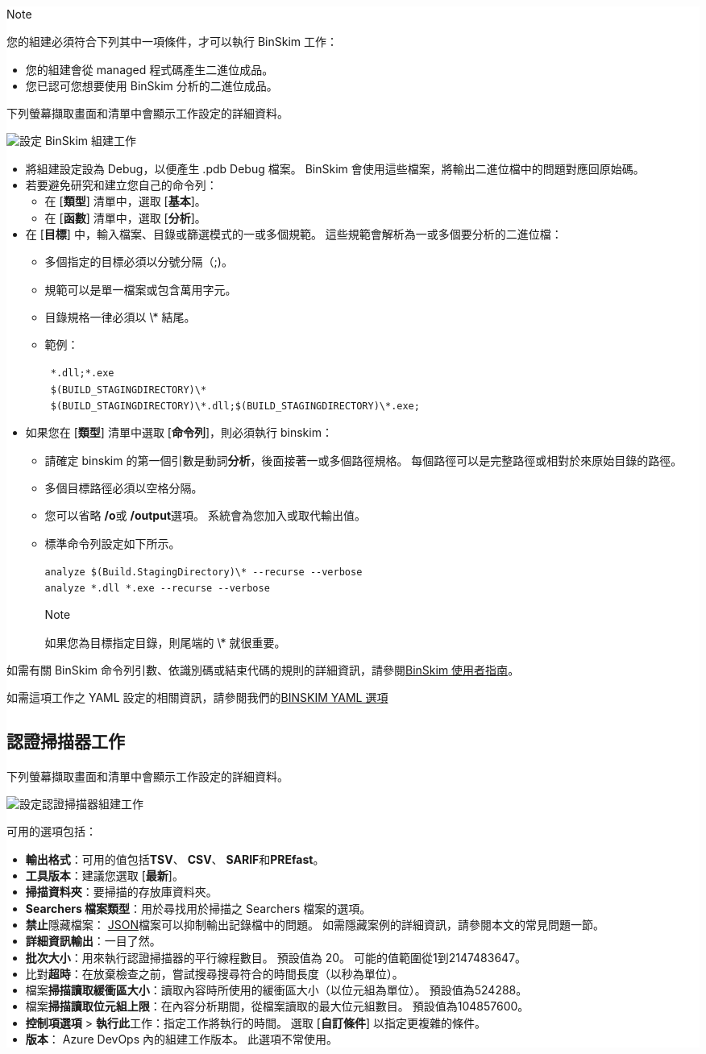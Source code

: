 > [!NOTE]
> 您的組建必須符合下列其中一項條件，才可以執行 BinSkim 工作：
>  - 您的組建會從 managed 程式碼產生二進位成品。
>  - 您已認可您想要使用 BinSkim 分析的二進位成品。

下列螢幕擷取畫面和清單中會顯示工作設定的詳細資料。

![設定 BinSkim 組建工作](./media/security-tools/7-binskim-task-details.png)

- 將組建設定設為 Debug，以便產生 .pdb Debug 檔案。 BinSkim 會使用這些檔案，將輸出二進位檔中的問題對應回原始碼。
- 若要避免研究和建立您自己的命令列：
     - 在 [**類型**] 清單中，選取 [**基本**]。
     - 在 [**函數**] 清單中，選取 [**分析**]。
- 在 [**目標**] 中，輸入檔案、目錄或篩選模式的一或多個規範。 這些規範會解析為一或多個要分析的二進位檔：
    - 多個指定的目標必須以分號分隔（;)。
    - 規範可以是單一檔案或包含萬用字元。
    - 目錄規格一律必須以 \\* 結尾。
    - 範例：

           *.dll;*.exe
           $(BUILD_STAGINGDIRECTORY)\*
           $(BUILD_STAGINGDIRECTORY)\*.dll;$(BUILD_STAGINGDIRECTORY)\*.exe;

- 如果您在 [**類型**] 清單中選取 [**命令列**]，則必須執行 binskim：
     - 請確定 binskim 的第一個引數是動詞**分析**，後面接著一或多個路徑規格。 每個路徑可以是完整路徑或相對於來原始目錄的路徑。
     - 多個目標路徑必須以空格分隔。
     - 您可以省略 **/o**或 **/output**選項。 系統會為您加入或取代輸出值。
     - 標準命令列設定如下所示。

           analyze $(Build.StagingDirectory)\* --recurse --verbose
           analyze *.dll *.exe --recurse --verbose

          > [!NOTE]
          > 如果您為目標指定目錄，則尾端的 \\* 就很重要。

如需有關 BinSkim 命令列引數、依識別碼或結束代碼的規則的詳細資訊，請參閱[BinSkim 使用者指南](https://github.com/Microsoft/binskim/blob/master/docs/UserGuide.md)。

如需這項工作之 YAML 設定的相關資訊，請參閱我們的[BINSKIM YAML 選項](yaml-configuration.md#binskim-task)

## <a name="credential-scanner-task"></a>認證掃描器工作

下列螢幕擷取畫面和清單中會顯示工作設定的詳細資料。

![設定認證掃描器組建工作](./media/security-tools/3-taskdetails.png)

可用的選項包括：

  - **輸出格式**：可用的值包括**TSV**、 **CSV**、 **SARIF**和**PREfast**。
  - **工具版本**：建議您選取 [**最新**]。
  - **掃描資料夾**：要掃描的存放庫資料夾。
  - **Searchers 檔案類型**：用於尋找用於掃描之 Searchers 檔案的選項。
  - **禁止**隱藏檔案： [JSON](https://json.org/)檔案可以抑制輸出記錄檔中的問題。 如需隱藏案例的詳細資訊，請參閱本文的常見問題一節。
  - **詳細資訊輸出**：一目了然。
  - **批次大小**：用來執行認證掃描器的平行線程數目。 預設值為 20。 可能的值範圍從1到2147483647。
  - 比對**超時**：在放棄檢查之前，嘗試搜尋搜尋符合的時間長度（以秒為單位）。
  - 檔案**掃描讀取緩衝區大小**：讀取內容時所使用的緩衝區大小（以位元組為單位）。 預設值為524288。  
  - 檔案**掃描讀取位元組上限**：在內容分析期間，從檔案讀取的最大位元組數目。 預設值為104857600。
  - **控制項選項** > **執行此**工作：指定工作將執行的時間。 選取 [**自訂條件**] 以指定更複雜的條件。
  - **版本**： Azure DevOps 內的組建工作版本。 此選項不常使用。
